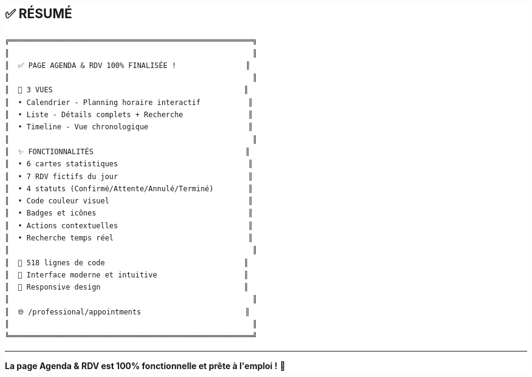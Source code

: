 
## ✅ RÉSUMÉ

```
╔════════════════════════════════════════════════════════╗
║                                                        ║
║  ✅ PAGE AGENDA & RDV 100% FINALISÉE !                ║
║                                                        ║
║  📅 3 VUES                                            ║
║  • Calendrier - Planning horaire interactif           ║
║  • Liste - Détails complets + Recherche               ║
║  • Timeline - Vue chronologique                       ║
║                                                        ║
║  ✨ FONCTIONNALITÉS                                   ║
║  • 6 cartes statistiques                              ║
║  • 7 RDV fictifs du jour                              ║
║  • 4 statuts (Confirmé/Attente/Annulé/Terminé)        ║
║  • Code couleur visuel                                ║
║  • Badges et icônes                                   ║
║  • Actions contextuelles                              ║
║  • Recherche temps réel                               ║
║                                                        ║
║  📁 518 lignes de code                                ║
║  🎨 Interface moderne et intuitive                    ║
║  📱 Responsive design                                 ║
║                                                        ║
║  🌐 /professional/appointments                        ║
║                                                        ║
╚════════════════════════════════════════════════════════╝
```

---

**La page Agenda & RDV est 100% fonctionnelle et prête à l'emploi !** 🎉
